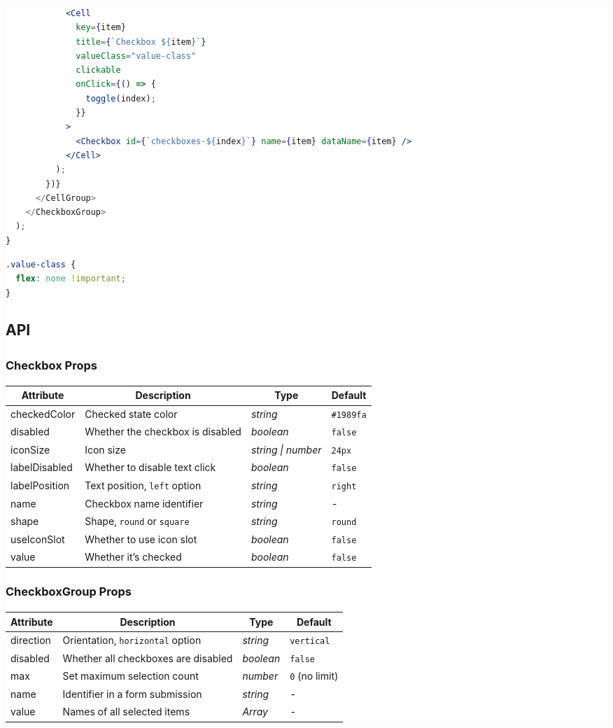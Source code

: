 ```jsx
            <Cell
              key={item}
              title={`Checkbox ${item}`}
              valueClass="value-class"
              clickable
              onClick={() => {
                toggle(index);
              }}
            >
              <Checkbox id={`checkboxes-${index}`} name={item} dataName={item} />
            </Cell>
          );
        })}
      </CellGroup>
    </CheckboxGroup>
  );
}
```

```css
.value-class {
  flex: none !important;
}
```

## API

### Checkbox Props

| Attribute       | Description                      | Type               | Default   |
| --------------- | -------------------------------- | ------------------ | --------- |
| checkedColor | Checked state color | _string_ | `#1989fa` |
| disabled | Whether the checkbox is disabled | _boolean_ | `false` |
| iconSize | Icon size | _string \| number_ | `24px` |
| labelDisabled | Whether to disable text click | _boolean_ | `false` |
| labelPosition | Text position, `left` option | _string_ | `right` |
| name | Checkbox name identifier | _string_ | - |
| shape | Shape, `round` or `square` | _string_ | `round` |
| useIconSlot | Whether to use icon slot | _boolean_ | `false` |
| value | Whether it’s checked | _boolean_ | `false` |

### CheckboxGroup Props

| Attribute           | Description                       | Type      | Default      |
| ------------------- | --------------------------------- | --------- | ------------ |
| direction | Orientation, `horizontal` option | _string_ | `vertical` |
| disabled | Whether all checkboxes are disabled | _boolean_ | `false` |
| max | Set maximum selection count | _number_ | `0` (no limit) |
| name | Identifier in a form submission | _string_ | - |
| value | Names of all selected items | _Array_ | - |
